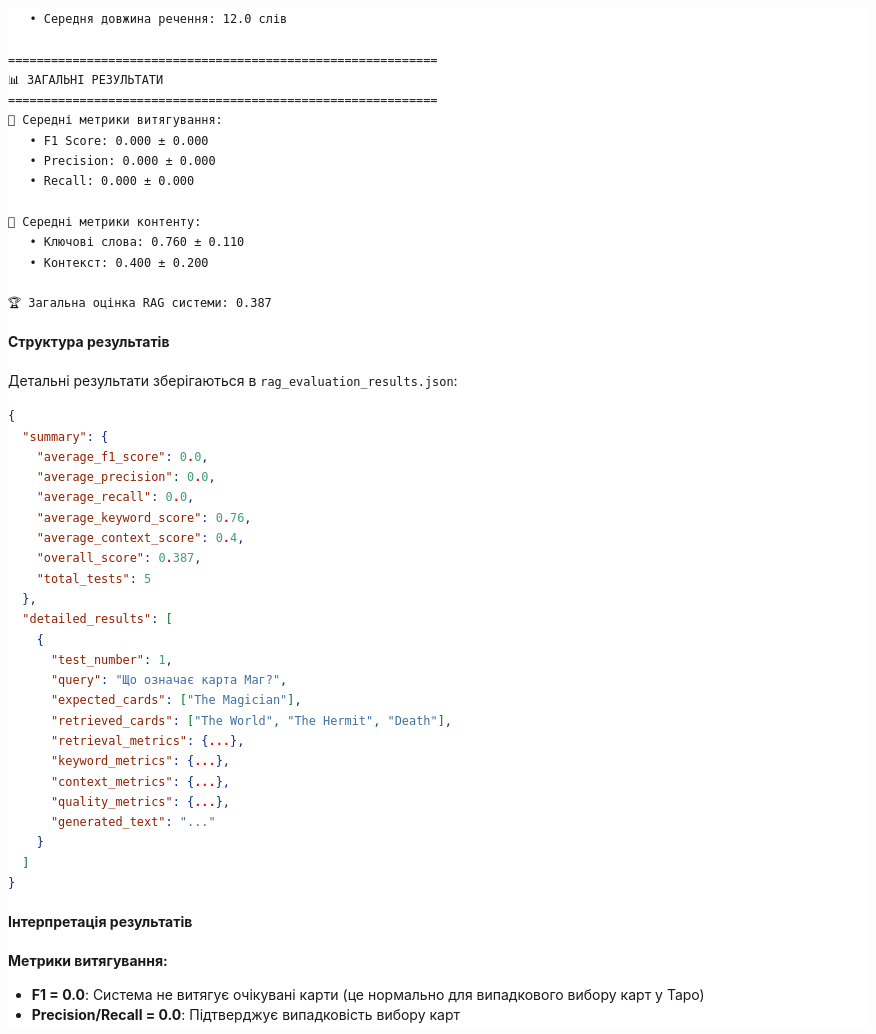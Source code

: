 ```
   • Середня довжина речення: 12.0 слів

============================================================
📊 ЗАГАЛЬНІ РЕЗУЛЬТАТИ
============================================================
🎯 Середні метрики витягування:
   • F1 Score: 0.000 ± 0.000
   • Precision: 0.000 ± 0.000
   • Recall: 0.000 ± 0.000

📝 Середні метрики контенту:
   • Ключові слова: 0.760 ± 0.110
   • Контекст: 0.400 ± 0.200

🏆 Загальна оцінка RAG системи: 0.387
```

#### Структура результатів

Детальні результати зберігаються в `rag_evaluation_results.json`:

```json
{
  "summary": {
    "average_f1_score": 0.0,
    "average_precision": 0.0,
    "average_recall": 0.0,
    "average_keyword_score": 0.76,
    "average_context_score": 0.4,
    "overall_score": 0.387,
    "total_tests": 5
  },
  "detailed_results": [
    {
      "test_number": 1,
      "query": "Що означає карта Маг?",
      "expected_cards": ["The Magician"],
      "retrieved_cards": ["The World", "The Hermit", "Death"],
      "retrieval_metrics": {...},
      "keyword_metrics": {...},
      "context_metrics": {...},
      "quality_metrics": {...},
      "generated_text": "..."
    }
  ]
}
```

#### Інтерпретація результатів

**Метрики витягування:**
- **F1 = 0.0**: Система не витягує очікувані карти (це нормально для випадкового вибору карт у Таро)
- **Precision/Recall = 0.0**: Підтверджує випадковість вибору карт
